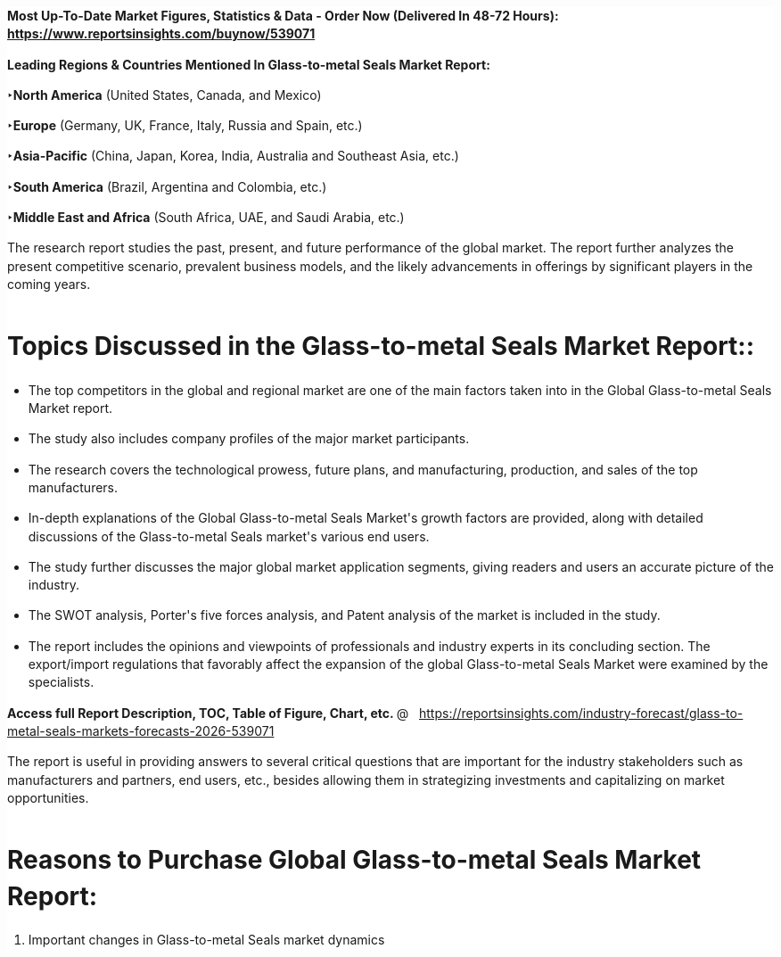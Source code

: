 <strong>Most Up-To-Date Market Figures, Statistics & Data - Order Now (Delivered In 48-72 Hours): <a href=https://www.reportsinsights.com/buynow/539071>https://www.reportsinsights.com/buynow/539071</a></strong>

<strong>Leading Regions &amp; Countries Mentioned In Glass-to-metal Seals Market Report:</strong>

<strong>‣North America</strong> (United States, Canada, and Mexico)

<strong>‣Europe</strong> (Germany, UK, France, Italy, Russia and Spain, etc.)

<strong>‣Asia-Pacific</strong> (China, Japan, Korea, India, Australia and Southeast Asia, etc.)

<strong>‣South America</strong> (Brazil, Argentina and Colombia, etc.)

<strong>‣Middle East and Africa</strong> (South Africa, UAE, and Saudi Arabia, etc.)

The research report studies the past, present, and future performance of the global market. The report further analyzes the present competitive scenario, prevalent business models, and the likely advancements in offerings by significant players in the coming years.

# <strong>Topics Discussed in the Glass-to-metal Seals Market Report::</strong>

- The top competitors in the global and regional market are one of the main factors taken into in the Global Glass-to-metal Seals Market report.

- The study also includes company profiles of the major market participants.

- The research covers the technological prowess, future plans, and manufacturing, production, and sales of the top manufacturers.

- In-depth explanations of the Global Glass-to-metal Seals Market's growth factors are provided, along with detailed discussions of the Glass-to-metal Seals market's various end users.

- The study further discusses the major global market application segments, giving readers and users an accurate picture of the industry.

- The SWOT analysis, Porter's five forces analysis, and Patent analysis of the market is included in the study.

- The report includes the opinions and viewpoints of professionals and industry experts in its concluding section. The export/import regulations that favorably affect the expansion of the global Glass-to-metal Seals Market were examined by the specialists.

<strong>Access full Report Description, TOC, Table of Figure, Chart, etc. </strong>@   <a href=https://reportsinsights.com/industry-forecast/glass-to-metal-seals-markets-forecasts-2026-539071>https://reportsinsights.com/industry-forecast/glass-to-metal-seals-markets-forecasts-2026-539071</a>

The report is useful in providing answers to several critical questions that are important for the industry stakeholders such as manufacturers and partners, end users, etc., besides allowing them in strategizing investments and capitalizing on market opportunities.

# <strong>Reasons to Purchase Global Glass-to-metal Seals Market Report:</strong>

1. Important changes in Glass-to-metal Seals market dynamics
